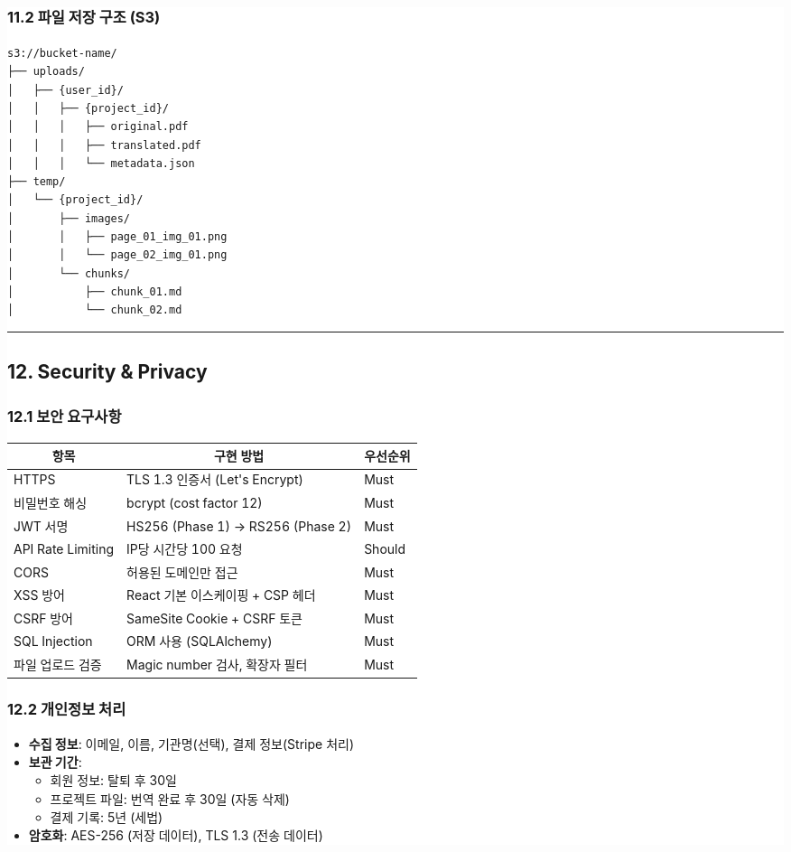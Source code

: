 ### 11.2 파일 저장 구조 (S3)

```
s3://bucket-name/
├── uploads/
│   ├── {user_id}/
│   │   ├── {project_id}/
│   │   │   ├── original.pdf
│   │   │   ├── translated.pdf
│   │   │   └── metadata.json
├── temp/
│   └── {project_id}/
│       ├── images/
│       │   ├── page_01_img_01.png
│       │   └── page_02_img_01.png
│       └── chunks/
│           ├── chunk_01.md
│           └── chunk_02.md
```

---

## 12. Security & Privacy

### 12.1 보안 요구사항

| 항목 | 구현 방법 | 우선순위 |
|------|----------|----------|
| HTTPS | TLS 1.3 인증서 (Let's Encrypt) | Must |
| 비밀번호 해싱 | bcrypt (cost factor 12) | Must |
| JWT 서명 | HS256 (Phase 1) → RS256 (Phase 2) | Must |
| API Rate Limiting | IP당 시간당 100 요청 | Should |
| CORS | 허용된 도메인만 접근 | Must |
| XSS 방어 | React 기본 이스케이핑 + CSP 헤더 | Must |
| CSRF 방어 | SameSite Cookie + CSRF 토큰 | Must |
| SQL Injection | ORM 사용 (SQLAlchemy) | Must |
| 파일 업로드 검증 | Magic number 검사, 확장자 필터 | Must |

### 12.2 개인정보 처리

- **수집 정보**: 이메일, 이름, 기관명(선택), 결제 정보(Stripe 처리)
- **보관 기간**:
  - 회원 정보: 탈퇴 후 30일
  - 프로젝트 파일: 번역 완료 후 30일 (자동 삭제)
  - 결제 기록: 5년 (세법)
- **암호화**: AES-256 (저장 데이터), TLS 1.3 (전송 데이터)
